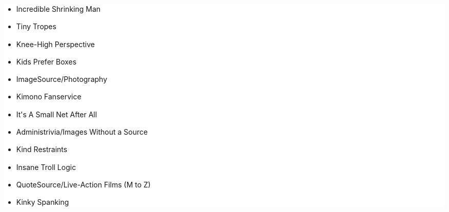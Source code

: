 -   Incredible Shrinking Man
-   Tiny Tropes
-   Knee-High Perspective

-   Kids Prefer Boxes
-   ImageSource/Photography
-   Kimono Fanservice

-   It's A Small Net After All
-   Administrivia/Images Without a Source
-   Kind Restraints

-   Insane Troll Logic
-   QuoteSource/Live-Action Films (M to Z)
-   Kinky Spanking